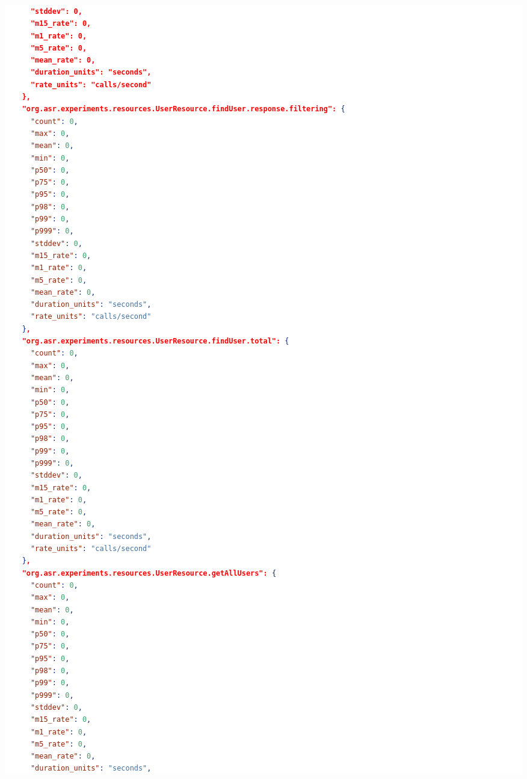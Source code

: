 ```json
      "stddev": 0,
      "m15_rate": 0,
      "m1_rate": 0,
      "m5_rate": 0,
      "mean_rate": 0,
      "duration_units": "seconds",
      "rate_units": "calls/second"
    },
    "org.asr.experiments.resources.UserResource.findUser.response.filtering": {
      "count": 0,
      "max": 0,
      "mean": 0,
      "min": 0,
      "p50": 0,
      "p75": 0,
      "p95": 0,
      "p98": 0,
      "p99": 0,
      "p999": 0,
      "stddev": 0,
      "m15_rate": 0,
      "m1_rate": 0,
      "m5_rate": 0,
      "mean_rate": 0,
      "duration_units": "seconds",
      "rate_units": "calls/second"
    },
    "org.asr.experiments.resources.UserResource.findUser.total": {
      "count": 0,
      "max": 0,
      "mean": 0,
      "min": 0,
      "p50": 0,
      "p75": 0,
      "p95": 0,
      "p98": 0,
      "p99": 0,
      "p999": 0,
      "stddev": 0,
      "m15_rate": 0,
      "m1_rate": 0,
      "m5_rate": 0,
      "mean_rate": 0,
      "duration_units": "seconds",
      "rate_units": "calls/second"
    },
    "org.asr.experiments.resources.UserResource.getAllUsers": {
      "count": 0,
      "max": 0,
      "mean": 0,
      "min": 0,
      "p50": 0,
      "p75": 0,
      "p95": 0,
      "p98": 0,
      "p99": 0,
      "p999": 0,
      "stddev": 0,
      "m15_rate": 0,
      "m1_rate": 0,
      "m5_rate": 0,
      "mean_rate": 0,
      "duration_units": "seconds",
```